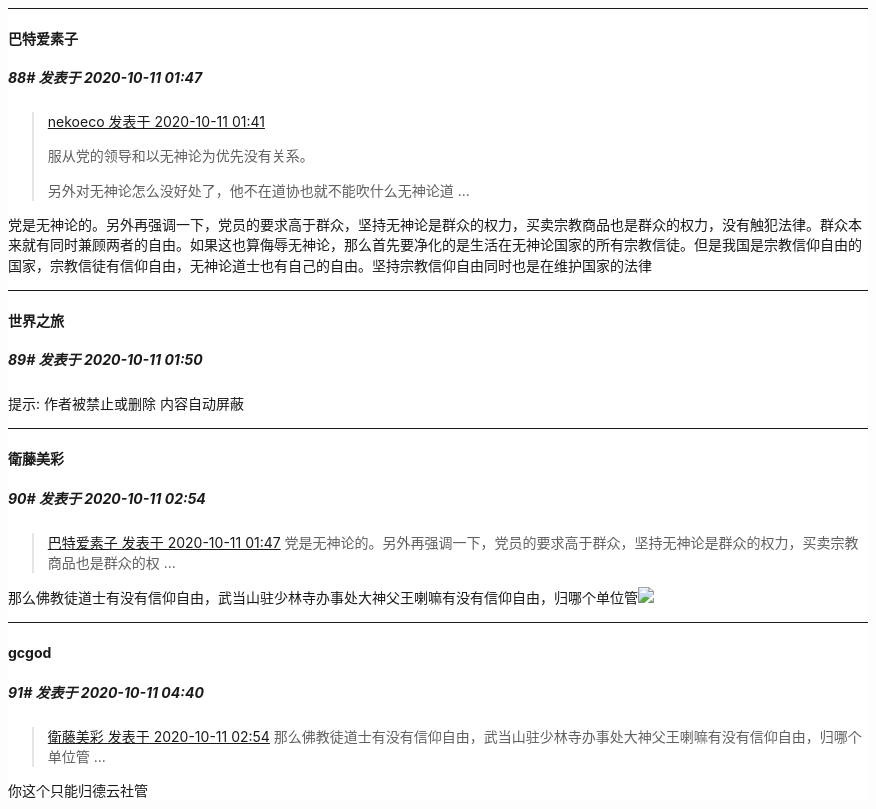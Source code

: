 




*****

####  巴特爱素子  
##### 88#       发表于 2020-10-11 01:47



<blockquote><a href="httphttps://bbs.saraba1st.com/2b/forum.php?mod=redirect&amp;goto=findpost&amp;pid=49015700&amp;ptid=1964415" target="_blank">nekoeco 发表于 2020-10-11 01:41</a>

服从党的领导和以无神论为优先没有关系。

另外对无神论怎么没好处了，他不在道协也就不能吹什么无神论道 ...</blockquote>
党是无神论的。另外再强调一下，党员的要求高于群众，坚持无神论是群众的权力，买卖宗教商品也是群众的权力，没有触犯法律。群众本来就有同时兼顾两者的自由。如果这也算侮辱无神论，那么首先要净化的是生活在无神论国家的所有宗教信徒。但是我国是宗教信仰自由的国家，宗教信徒有信仰自由，无神论道士也有自己的自由。坚持宗教信仰自由同时也是在维护国家的法律







*****

####  世界之旅  
##### 89#       发表于 2020-10-11 01:50

提示: 作者被禁止或删除 内容自动屏蔽



*****

####  衛藤美彩  
##### 90#       发表于 2020-10-11 02:54



<blockquote><a href="httphttps://bbs.saraba1st.com/2b/forum.php?mod=redirect&amp;goto=findpost&amp;pid=49015722&amp;ptid=1964415" target="_blank">巴特爱素子 发表于 2020-10-11 01:47</a>
党是无神论的。另外再强调一下，党员的要求高于群众，坚持无神论是群众的权力，买卖宗教商品也是群众的权 ...</blockquote>
那么佛教徒道士有没有信仰自由，武当山驻少林寺办事处大神父王喇嘛有没有信仰自由，归哪个单位管<img src="https://static.saraba1st.com/image/smiley/face2017/047.png" referrerpolicy="no-referrer">







*****

####  gcgod  
##### 91#       发表于 2020-10-11 04:40



<blockquote><a href="httphttps://bbs.saraba1st.com/2b/forum.php?mod=redirect&amp;goto=findpost&amp;pid=49015958&amp;ptid=1964415" target="_blank">衛藤美彩 发表于 2020-10-11 02:54</a>
那么佛教徒道士有没有信仰自由，武当山驻少林寺办事处大神父王喇嘛有没有信仰自由，归哪个单位管 ...</blockquote>
你这个只能归德云社管
